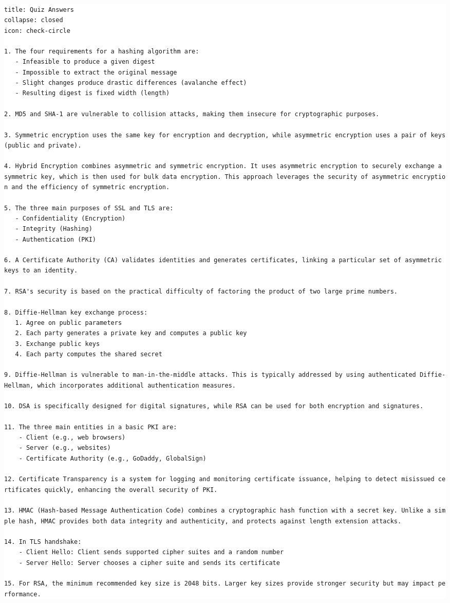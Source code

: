 

```ad-note
title: Quiz Answers
collapse: closed
icon: check-circle

1. The four requirements for a hashing algorithm are:
   - Infeasible to produce a given digest
   - Impossible to extract the original message
   - Slight changes produce drastic differences (avalanche effect)
   - Resulting digest is fixed width (length)

2. MD5 and SHA-1 are vulnerable to collision attacks, making them insecure for cryptographic purposes.

3. Symmetric encryption uses the same key for encryption and decryption, while asymmetric encryption uses a pair of keys (public and private).

4. Hybrid Encryption combines asymmetric and symmetric encryption. It uses asymmetric encryption to securely exchange a symmetric key, which is then used for bulk data encryption. This approach leverages the security of asymmetric encryption and the efficiency of symmetric encryption.

5. The three main purposes of SSL and TLS are:
   - Confidentiality (Encryption)
   - Integrity (Hashing)
   - Authentication (PKI)

6. A Certificate Authority (CA) validates identities and generates certificates, linking a particular set of asymmetric keys to an identity.

7. RSA's security is based on the practical difficulty of factoring the product of two large prime numbers.

8. Diffie-Hellman key exchange process:
   1. Agree on public parameters
   2. Each party generates a private key and computes a public key
   3. Exchange public keys
   4. Each party computes the shared secret

9. Diffie-Hellman is vulnerable to man-in-the-middle attacks. This is typically addressed by using authenticated Diffie-Hellman, which incorporates additional authentication measures.

10. DSA is specifically designed for digital signatures, while RSA can be used for both encryption and signatures.

11. The three main entities in a basic PKI are:
    - Client (e.g., web browsers)
    - Server (e.g., websites)
    - Certificate Authority (e.g., GoDaddy, GlobalSign)

12. Certificate Transparency is a system for logging and monitoring certificate issuance, helping to detect misissued certificates quickly, enhancing the overall security of PKI.

13. HMAC (Hash-based Message Authentication Code) combines a cryptographic hash function with a secret key. Unlike a simple hash, HMAC provides both data integrity and authenticity, and protects against length extension attacks.

14. In TLS handshake:
    - Client Hello: Client sends supported cipher suites and a random number
    - Server Hello: Server chooses a cipher suite and sends its certificate

15. For RSA, the minimum recommended key size is 2048 bits. Larger key sizes provide stronger security but may impact performance.

```